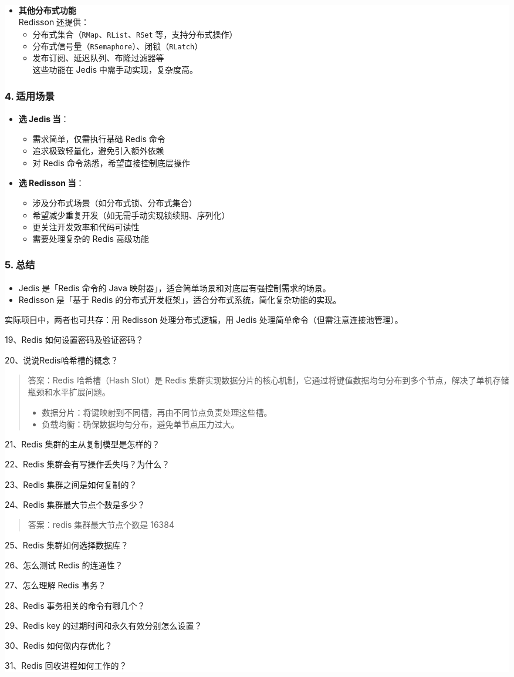 - **其他分布式功能**  
  Redisson 还提供：
    - 分布式集合（`RMap`、`RList`、`RSet` 等，支持分布式操作）
    - 分布式信号量（`RSemaphore`）、闭锁（`RLatch`）
    - 发布订阅、延迟队列、布隆过滤器等  
      这些功能在 Jedis 中需手动实现，复杂度高。


### **4. 适用场景**
- **选 Jedis 当**：
    - 需求简单，仅需执行基础 Redis 命令
    - 追求极致轻量化，避免引入额外依赖
    - 对 Redis 命令熟悉，希望直接控制底层操作

- **选 Redisson 当**：
    - 涉及分布式场景（如分布式锁、分布式集合）
    - 希望减少重复开发（如无需手动实现锁续期、序列化）
    - 更关注开发效率和代码可读性
    - 需要处理复杂的 Redis 高级功能


### **5. 总结**
- Jedis 是「Redis 命令的 Java 映射器」，适合简单场景和对底层有强控制需求的场景。
- Redisson 是「基于 Redis 的分布式开发框架」，适合分布式系统，简化复杂功能的实现。

实际项目中，两者也可共存：用 Redisson 处理分布式逻辑，用 Jedis 处理简单命令（但需注意连接池管理）。

19、Redis 如何设置密码及验证密码？

20、说说Redis哈希槽的概念？
> 答案：Redis 哈希槽（Hash Slot）是 Redis 集群实现数据分片的核心机制，它通过将键值数据均匀分布到多个节点，解决了单机存储瓶颈和水平扩展问题。
> - 数据分片：将键映射到不同槽，再由不同节点负责处理这些槽。
> - 负载均衡：确保数据均匀分布，避免单节点压力过大。

21、Redis 集群的主从复制模型是怎样的？

22、Redis 集群会有写操作丢失吗？为什么？

23、Redis 集群之间是如何复制的？

24、Redis 集群最大节点个数是多少？

> 答案：redis 集群最大节点个数是 16384

25、Redis 集群如何选择数据库？



26、怎么测试 Redis 的连通性？

27、怎么理解 Redis 事务？

28、Redis 事务相关的命令有哪几个？

29、Redis key 的过期时间和永久有效分别怎么设置？

30、Redis 如何做内存优化？

31、Redis 回收进程如何工作的？
